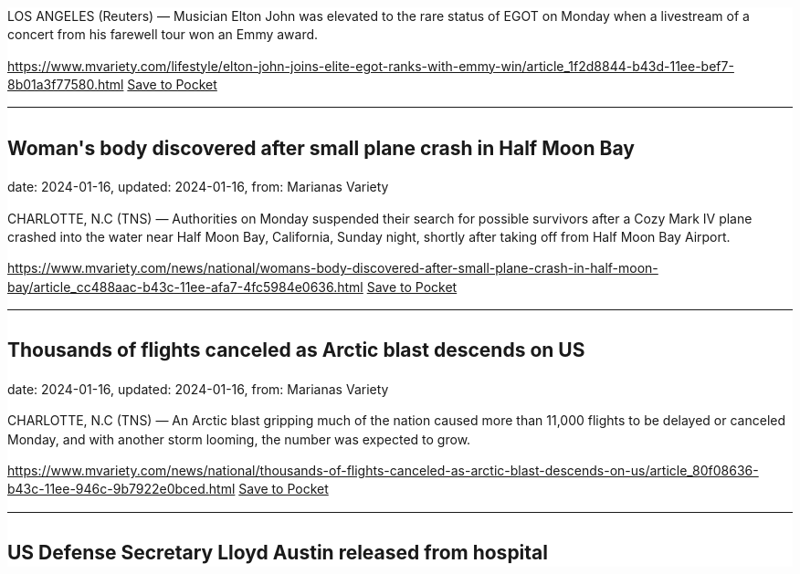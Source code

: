 LOS ANGELES (Reuters) — Musician Elton John was elevated to the rare status of EGOT on Monday when a livestream of a concert from his farewell tour won an Emmy award.

<span class="feed-item-link">
<a href="https://www.mvariety.com/lifestyle/elton-john-joins-elite-egot-ranks-with-emmy-win/article_1f2d8844-b43d-11ee-bef7-8b01a3f77580.html">https://www.mvariety.com/lifestyle/elton-john-joins-elite-egot-ranks-with-emmy-win/article_1f2d8844-b43d-11ee-bef7-8b01a3f77580.html</a> <a href="https://getpocket.com/save" class="pocket-btn" data-lang="en" data-save-url="https://www.mvariety.com/lifestyle/elton-john-joins-elite-egot-ranks-with-emmy-win/article_1f2d8844-b43d-11ee-bef7-8b01a3f77580.html">Save to Pocket</a>
</span>

---

## Woman's body discovered after small plane crash in Half Moon Bay

date: 2024-01-16, updated: 2024-01-16, from: Marianas Variety

CHARLOTTE, N.C (TNS) — Authorities on Monday suspended their search for possible survivors after a Cozy Mark IV plane crashed into the water near Half Moon Bay, California, Sunday night, shortly after taking off from Half Moon Bay Airport.

<span class="feed-item-link">
<a href="https://www.mvariety.com/news/national/womans-body-discovered-after-small-plane-crash-in-half-moon-bay/article_cc488aac-b43c-11ee-afa7-4fc5984e0636.html">https://www.mvariety.com/news/national/womans-body-discovered-after-small-plane-crash-in-half-moon-bay/article_cc488aac-b43c-11ee-afa7-4fc5984e0636.html</a> <a href="https://getpocket.com/save" class="pocket-btn" data-lang="en" data-save-url="https://www.mvariety.com/news/national/womans-body-discovered-after-small-plane-crash-in-half-moon-bay/article_cc488aac-b43c-11ee-afa7-4fc5984e0636.html">Save to Pocket</a>
</span>

---

## Thousands of flights canceled as Arctic blast descends on US

date: 2024-01-16, updated: 2024-01-16, from: Marianas Variety

CHARLOTTE, N.C (TNS) — An Arctic blast gripping much of the nation caused more than 11,000 flights to be delayed or canceled Monday, and with another storm looming, the number was expected to grow.

<span class="feed-item-link">
<a href="https://www.mvariety.com/news/national/thousands-of-flights-canceled-as-arctic-blast-descends-on-us/article_80f08636-b43c-11ee-946c-9b7922e0bced.html">https://www.mvariety.com/news/national/thousands-of-flights-canceled-as-arctic-blast-descends-on-us/article_80f08636-b43c-11ee-946c-9b7922e0bced.html</a> <a href="https://getpocket.com/save" class="pocket-btn" data-lang="en" data-save-url="https://www.mvariety.com/news/national/thousands-of-flights-canceled-as-arctic-blast-descends-on-us/article_80f08636-b43c-11ee-946c-9b7922e0bced.html">Save to Pocket</a>
</span>

---

## US Defense Secretary Lloyd Austin released from hospital
